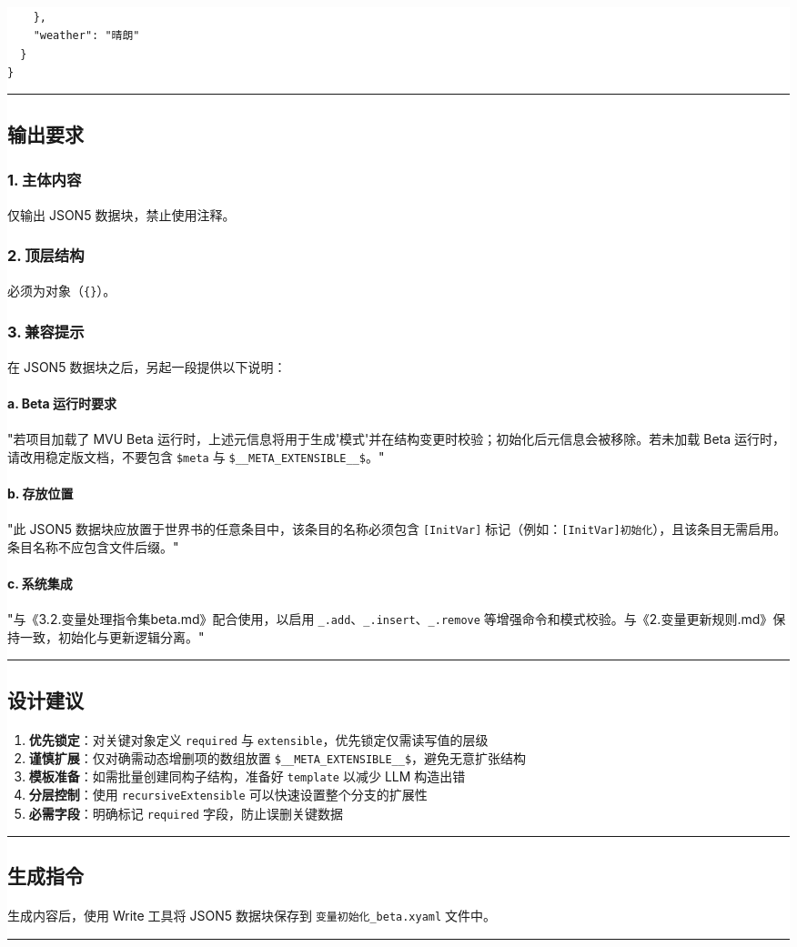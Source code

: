 ```json5
    },
    "weather": "晴朗"
  }
}
```

---

## 输出要求

### 1. 主体内容

仅输出 JSON5 数据块，禁止使用注释。

### 2. 顶层结构

必须为对象（`{}`）。

### 3. 兼容提示

在 JSON5 数据块之后，另起一段提供以下说明：

#### a. Beta 运行时要求

"若项目加载了 MVU Beta 运行时，上述元信息将用于生成'模式'并在结构变更时校验；初始化后元信息会被移除。若未加载 Beta 运行时，请改用稳定版文档，不要包含 `$meta` 与 `$__META_EXTENSIBLE__$`。"

#### b. 存放位置

"此 JSON5 数据块应放置于世界书的任意条目中，该条目的名称必须包含 `[InitVar]` 标记（例如：`[InitVar]初始化`），且该条目无需启用。条目名称不应包含文件后缀。"

#### c. 系统集成

"与《3.2.变量处理指令集beta.md》配合使用，以启用 `_.add`、`_.insert`、`_.remove` 等增强命令和模式校验。与《2.变量更新规则.md》保持一致，初始化与更新逻辑分离。"

---

## 设计建议

1. **优先锁定**：对关键对象定义 `required` 与 `extensible`，优先锁定仅需读写值的层级
2. **谨慎扩展**：仅对确需动态增删项的数组放置 `$__META_EXTENSIBLE__$`，避免无意扩张结构
3. **模板准备**：如需批量创建同构子结构，准备好 `template` 以减少 LLM 构造出错
4. **分层控制**：使用 `recursiveExtensible` 可以快速设置整个分支的扩展性
5. **必需字段**：明确标记 `required` 字段，防止误删关键数据

---

## 生成指令

生成内容后，使用 Write 工具将 JSON5 数据块保存到 `变量初始化_beta.xyaml` 文件中。

---
